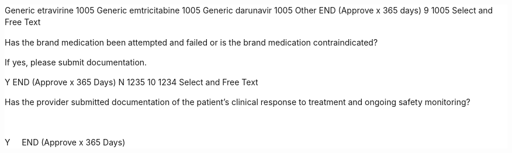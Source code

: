 <td></td>
<td></td>
<td></td>
<td></td>
<td>Generic etravirine</td>
<td>1005</td>
</tr>
<tr class="even">
<td></td>
<td></td>
<td></td>
<td></td>
<td></td>
<td>Generic emtricitabine</td>
<td>1005</td>
</tr>
<tr class="odd">
<td></td>
<td></td>
<td></td>
<td></td>
<td></td>
<td>Generic darunavir</td>
<td>1005</td>
</tr>
<tr class="even">
<td></td>
<td></td>
<td></td>
<td></td>
<td></td>
<td>Other</td>
<td>END (Approve x 365 days)</td>
</tr>
<tr class="odd">
<td>9</td>
<td>1005</td>
<td></td>
<td>Select and Free Text</td>
<td><p>Has the brand medication been attempted and failed or is the brand medication contraindicated?  </p>
<p>If yes, please submit documentation.</p></td>
<td>Y</td>
<td>END (Approve x 365 Days)</td>
</tr>
<tr class="even">
<td></td>
<td></td>
<td></td>
<td></td>
<td></td>
<td>N</td>
<td>1235</td>
</tr>
<tr class="odd">
<td>10</td>
<td>1234</td>
<td></td>
<td>Select and Free Text  </td>
<td><p>Has the provider submitted documentation of the patient’s clinical response to treatment and ongoing safety monitoring?</p>
<p> </p></td>
<td>Y    </td>
<td>END (Approve x 365 Days)  </td>